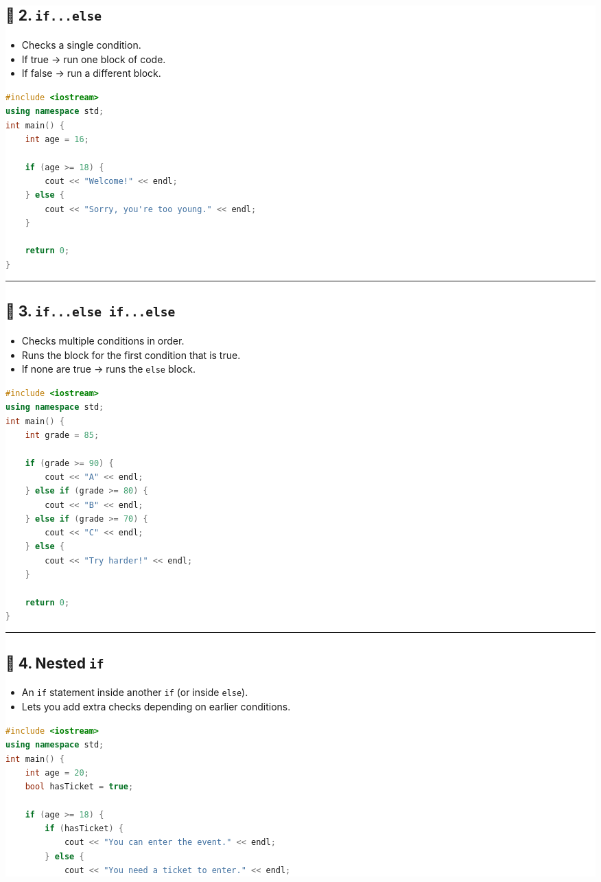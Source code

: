 ## 🔀 2. `if...else`
- Checks a single condition.
- If true → run one block of code.
- If false → run a different block.
```cpp
#include <iostream>
using namespace std;
int main() {
    int age = 16;

    if (age >= 18) {
        cout << "Welcome!" << endl;
    } else {
        cout << "Sorry, you're too young." << endl;
    }

    return 0;
}
```
---

## 🌱 3. `if...else if...else`
- Checks multiple conditions in order.
- Runs the block for the first condition that is true.
- If none are true → runs the `else` block.
```cpp
#include <iostream>
using namespace std;
int main() {
    int grade = 85;

    if (grade >= 90) {
        cout << "A" << endl;
    } else if (grade >= 80) {
        cout << "B" << endl;
    } else if (grade >= 70) {
        cout << "C" << endl;
    } else {
        cout << "Try harder!" << endl;
    }

    return 0;
}

```
---

## 🧪 4. Nested `if`
- An `if` statement inside another `if` (or inside `else`).
- Lets you add extra checks depending on earlier conditions.
```cpp
#include <iostream>
using namespace std;
int main() {
    int age = 20;
    bool hasTicket = true;

    if (age >= 18) {
        if (hasTicket) {
            cout << "You can enter the event." << endl;
        } else {
            cout << "You need a ticket to enter." << endl;
```